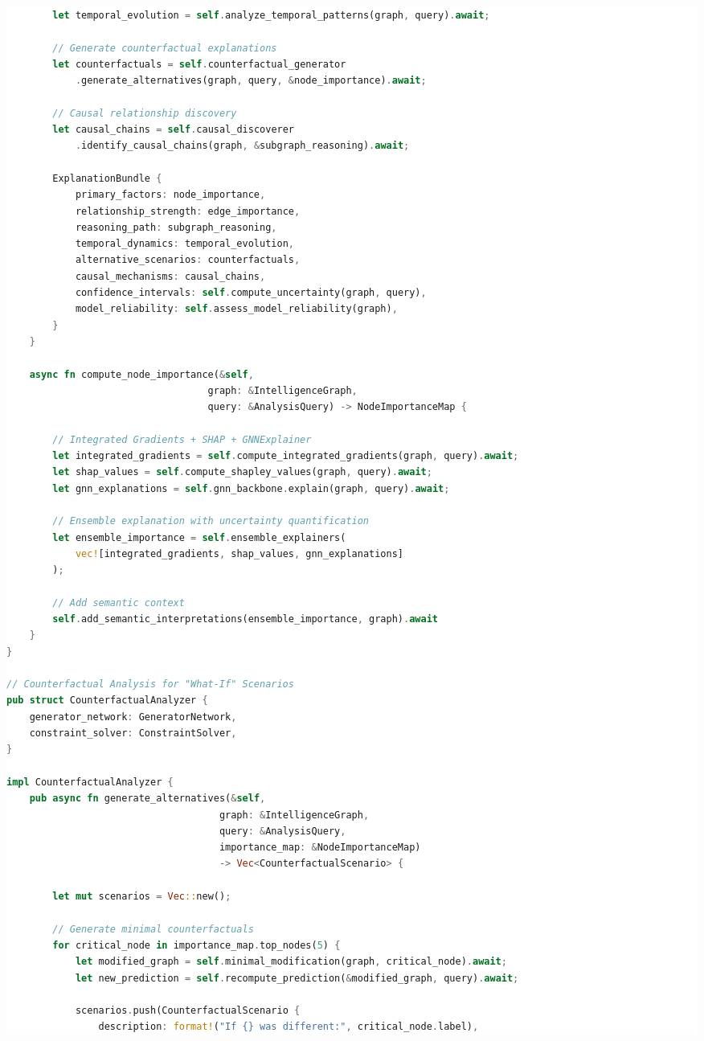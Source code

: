 ```rust
        let temporal_evolution = self.analyze_temporal_patterns(graph, query).await;
        
        // Generate counterfactual explanations
        let counterfactuals = self.counterfactual_generator
            .generate_alternatives(graph, query, &node_importance).await;
        
        // Causal relationship discovery
        let causal_chains = self.causal_discoverer
            .identify_causal_chains(graph, &subgraph_reasoning).await;
        
        ExplanationBundle {
            primary_factors: node_importance,
            relationship_strength: edge_importance,
            reasoning_path: subgraph_reasoning,
            temporal_dynamics: temporal_evolution,
            alternative_scenarios: counterfactuals,
            causal_mechanisms: causal_chains,
            confidence_intervals: self.compute_uncertainty(graph, query),
            model_reliability: self.assess_model_reliability(graph),
        }
    }
    
    async fn compute_node_importance(&self,
                                   graph: &IntelligenceGraph,
                                   query: &AnalysisQuery) -> NodeImportanceMap {
        
        // Integrated Gradients + SHAP + GNNExplainer
        let integrated_gradients = self.compute_integrated_gradients(graph, query).await;
        let shap_values = self.compute_shapley_values(graph, query).await;
        let gnn_explanations = self.gnn_backbone.explain(graph, query).await;
        
        // Ensemble explanation with uncertainty quantification
        let ensemble_importance = self.ensemble_explainers(
            vec![integrated_gradients, shap_values, gnn_explanations]
        );
        
        // Add semantic context
        self.add_semantic_interpretations(ensemble_importance, graph).await
    }
}

// Counterfactual Analysis for "What-If" Scenarios
pub struct CounterfactualAnalyzer {
    generator_network: GeneratorNetwork,
    constraint_solver: ConstraintSolver,
}

impl CounterfactualAnalyzer {
    pub async fn generate_alternatives(&self,
                                     graph: &IntelligenceGraph,
                                     query: &AnalysisQuery,
                                     importance_map: &NodeImportanceMap) 
                                     -> Vec<CounterfactualScenario> {
        
        let mut scenarios = Vec::new();
        
        // Generate minimal counterfactuals
        for critical_node in importance_map.top_nodes(5) {
            let modified_graph = self.minimal_modification(graph, critical_node).await;
            let new_prediction = self.recompute_prediction(&modified_graph, query).await;
            
            scenarios.push(CounterfactualScenario {
                description: format!("If {} was different:", critical_node.label),
```